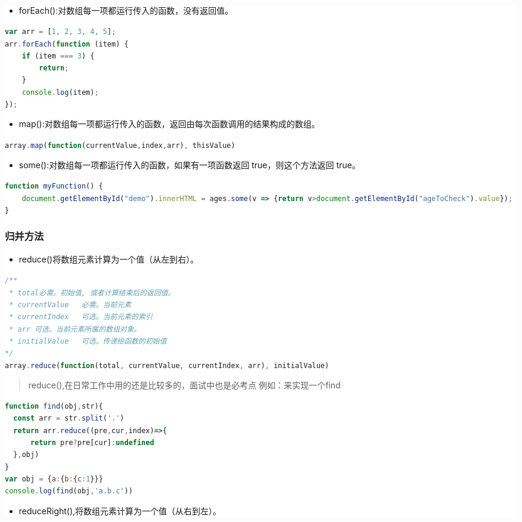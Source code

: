   - forEach():对数组每一项都运行传入的函数，没有返回值。

  ```js
  var arr = [1, 2, 3, 4, 5];
  arr.forEach(function (item) {
      if (item === 3) {
          return;
      }
      console.log(item);
  });
  ```

  - map():对数组每一项都运行传入的函数，返回由每次函数调用的结果构成的数组。

  ```js
  array.map(function(currentValue,index,arr), thisValue)
  ```

  - some():对数组每一项都运行传入的函数，如果有一项函数返回 true，则这个方法返回 true。

  ```js
  function myFunction() {
      document.getElementById("demo").innerHTML = ages.some(v => {return v>document.getElementById("ageToCheck").value});
  }
  ```

### 归并方法

  - reduce()将数组元素计算为一个值（从左到右）。

  ```js
  /**
   * total必需。初始值, 或者计算结束后的返回值。
   * currentValue	必需。当前元素
   * currentIndex	可选。当前元素的索引
   * arr 可选。当前元素所属的数组对象。
   * initialValue 	可选。传递给函数的初始值
  */
  array.reduce(function(total, currentValue, currentIndex, arr), initialValue)
  ```

  > reduce(),在日常工作中用的还是比较多的，面试中也是必考点
  例如：来实现一个find

  ```js
  function find(obj,str){
    const arr = str.split('.')
    return arr.reduce((pre,cur,index)=>{
        return pre?pre[cur]:undefined
    },obj)
  }
  var obj = {a:{b:{c:1}}}
  console.log(find(obj,'a.b.c'))
  ```

  - reduceRight(),将数组元素计算为一个值（从右到左）。
